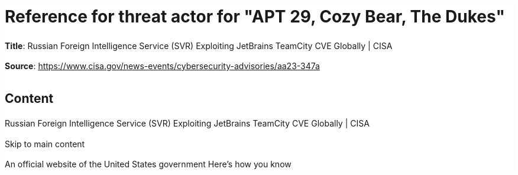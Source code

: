 # Reference for threat actor for "APT 29, Cozy Bear, The Dukes"

**Title**: Russian Foreign Intelligence Service (SVR) Exploiting JetBrains TeamCity CVE Globally | CISA

**Source**: https://www.cisa.gov/news-events/cybersecurity-advisories/aa23-347a

## Content















Russian Foreign Intelligence Service (SVR) Exploiting JetBrains TeamCity CVE Globally | CISA







































Skip to main content





 





An official website of the United States government
Here’s how you know
